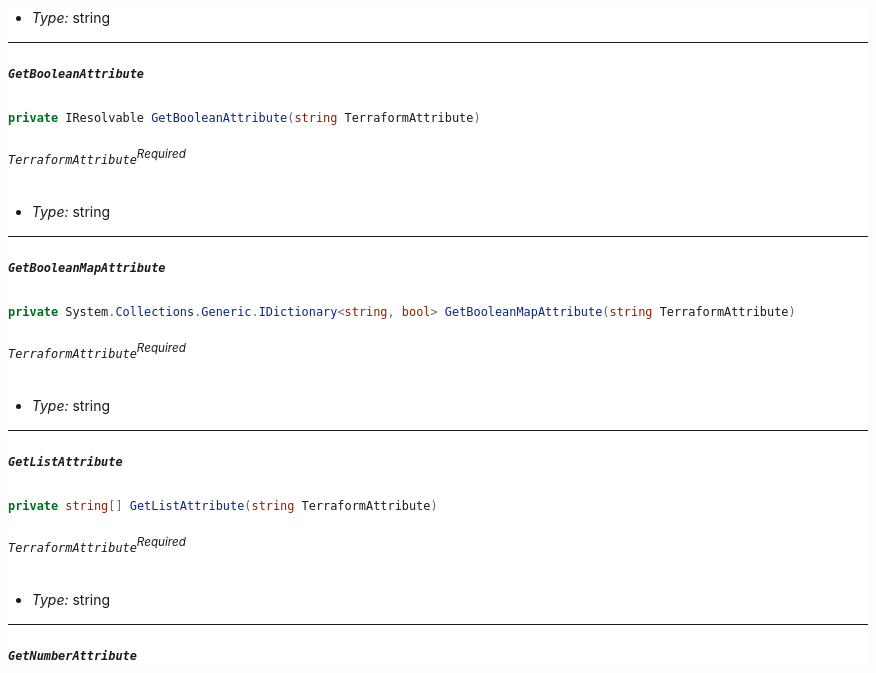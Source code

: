 - *Type:* string

---

##### `GetBooleanAttribute` <a name="GetBooleanAttribute" id="@cdktf/provider-newrelic.oneDashboardRaw.OneDashboardRaw.getBooleanAttribute"></a>

```csharp
private IResolvable GetBooleanAttribute(string TerraformAttribute)
```

###### `TerraformAttribute`<sup>Required</sup> <a name="TerraformAttribute" id="@cdktf/provider-newrelic.oneDashboardRaw.OneDashboardRaw.getBooleanAttribute.parameter.terraformAttribute"></a>

- *Type:* string

---

##### `GetBooleanMapAttribute` <a name="GetBooleanMapAttribute" id="@cdktf/provider-newrelic.oneDashboardRaw.OneDashboardRaw.getBooleanMapAttribute"></a>

```csharp
private System.Collections.Generic.IDictionary<string, bool> GetBooleanMapAttribute(string TerraformAttribute)
```

###### `TerraformAttribute`<sup>Required</sup> <a name="TerraformAttribute" id="@cdktf/provider-newrelic.oneDashboardRaw.OneDashboardRaw.getBooleanMapAttribute.parameter.terraformAttribute"></a>

- *Type:* string

---

##### `GetListAttribute` <a name="GetListAttribute" id="@cdktf/provider-newrelic.oneDashboardRaw.OneDashboardRaw.getListAttribute"></a>

```csharp
private string[] GetListAttribute(string TerraformAttribute)
```

###### `TerraformAttribute`<sup>Required</sup> <a name="TerraformAttribute" id="@cdktf/provider-newrelic.oneDashboardRaw.OneDashboardRaw.getListAttribute.parameter.terraformAttribute"></a>

- *Type:* string

---

##### `GetNumberAttribute` <a name="GetNumberAttribute" id="@cdktf/provider-newrelic.oneDashboardRaw.OneDashboardRaw.getNumberAttribute"></a>
